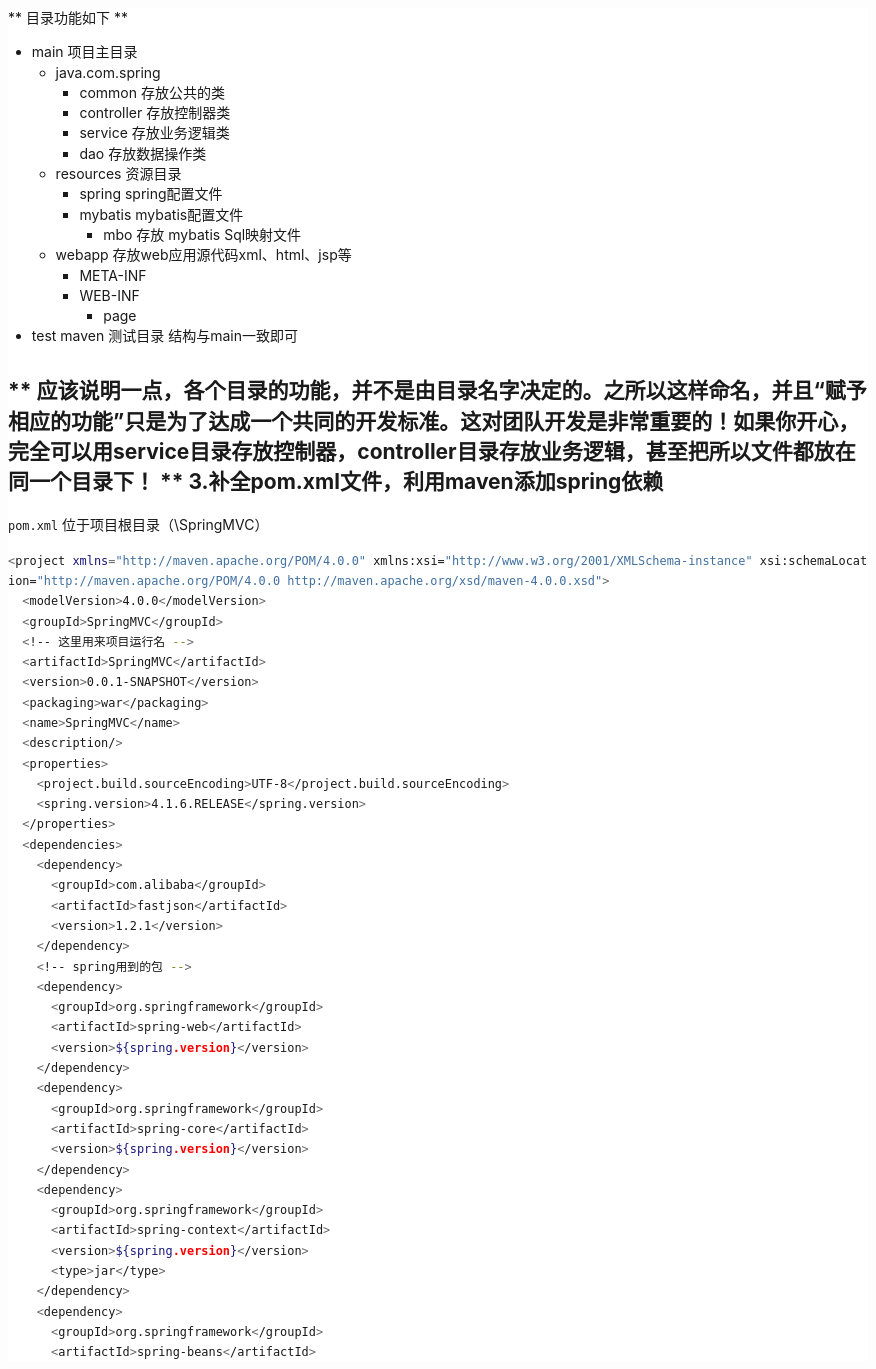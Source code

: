 ** 目录功能如下 **
- main 项目主目录
	- java.com.spring
		* common 存放公共的类
		* controller 存放控制器类
		* service 存放业务逻辑类
		* dao 存放数据操作类
	- resources 资源目录
		* spring spring配置文件
		* mybatis mybatis配置文件
			* mbo 存放 mybatis Sql映射文件
	- webapp 存放web应用源代码xml、html、jsp等
		* META-INF
		* WEB-INF
			* page 
- test maven 测试目录 结构与main一致即可		

** 应该说明一点，各个目录的功能，并不是由目录名字决定的。之所以这样命名，并且“赋予相应的功能”只是为了达成一个共同的开发标准。这对团队开发是非常重要的！如果你开心，完全可以用service目录存放控制器，controller目录存放业务逻辑，甚至把所以文件都放在同一个目录下！ **
3.补全pom.xml文件，利用maven添加spring依赖
---------------------------
`pom.xml` 位于项目根目录（\SpringMVC）
```bash
<project xmlns="http://maven.apache.org/POM/4.0.0" xmlns:xsi="http://www.w3.org/2001/XMLSchema-instance" xsi:schemaLocation="http://maven.apache.org/POM/4.0.0 http://maven.apache.org/xsd/maven-4.0.0.xsd">
  <modelVersion>4.0.0</modelVersion>
  <groupId>SpringMVC</groupId>
  <!-- 这里用来项目运行名 -->
  <artifactId>SpringMVC</artifactId> 
  <version>0.0.1-SNAPSHOT</version>
  <packaging>war</packaging>
  <name>SpringMVC</name>
  <description/>
  <properties>
    <project.build.sourceEncoding>UTF-8</project.build.sourceEncoding>
    <spring.version>4.1.6.RELEASE</spring.version>
  </properties>
  <dependencies>
    <dependency>
      <groupId>com.alibaba</groupId>
      <artifactId>fastjson</artifactId>
      <version>1.2.1</version>
    </dependency>
    <!-- spring用到的包 -->
    <dependency>
      <groupId>org.springframework</groupId>
      <artifactId>spring-web</artifactId>
      <version>${spring.version}</version>
    </dependency>
    <dependency>
      <groupId>org.springframework</groupId>
      <artifactId>spring-core</artifactId>
      <version>${spring.version}</version>
    </dependency>
    <dependency>
      <groupId>org.springframework</groupId>
      <artifactId>spring-context</artifactId>
      <version>${spring.version}</version>
      <type>jar</type>
    </dependency>
    <dependency>
      <groupId>org.springframework</groupId>
      <artifactId>spring-beans</artifactId>
```